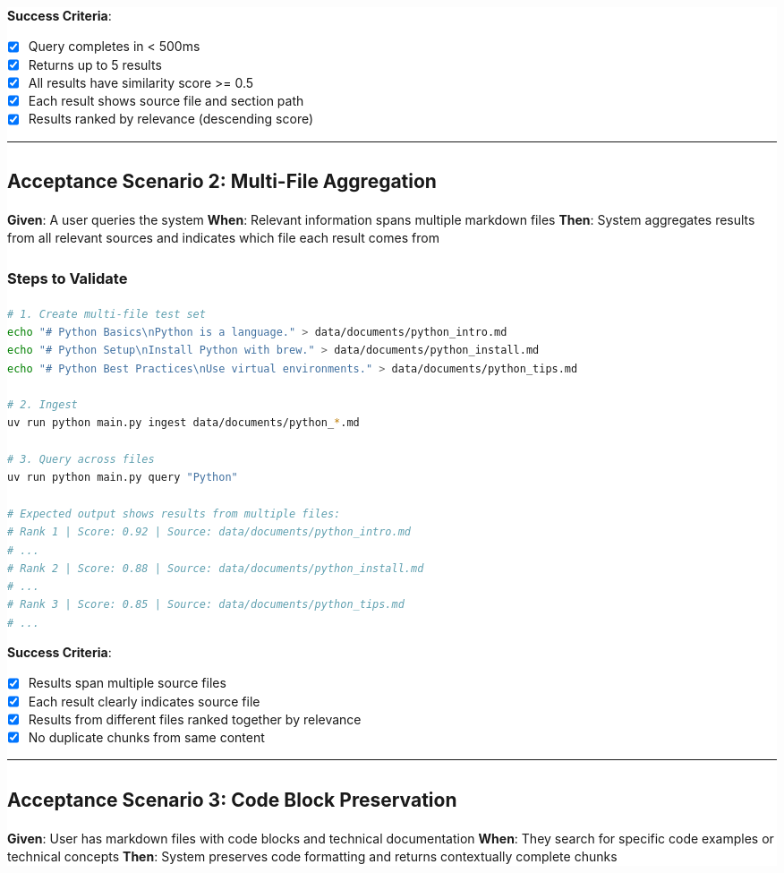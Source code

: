 **Success Criteria**:
- [x] Query completes in < 500ms
- [x] Returns up to 5 results
- [x] All results have similarity score >= 0.5
- [x] Each result shows source file and section path
- [x] Results ranked by relevance (descending score)

---

## Acceptance Scenario 2: Multi-File Aggregation

**Given**: A user queries the system
**When**: Relevant information spans multiple markdown files
**Then**: System aggregates results from all relevant sources and indicates which file each result comes from

### Steps to Validate

```bash
# 1. Create multi-file test set
echo "# Python Basics\nPython is a language." > data/documents/python_intro.md
echo "# Python Setup\nInstall Python with brew." > data/documents/python_install.md
echo "# Python Best Practices\nUse virtual environments." > data/documents/python_tips.md

# 2. Ingest
uv run python main.py ingest data/documents/python_*.md

# 3. Query across files
uv run python main.py query "Python"

# Expected output shows results from multiple files:
# Rank 1 | Score: 0.92 | Source: data/documents/python_intro.md
# ...
# Rank 2 | Score: 0.88 | Source: data/documents/python_install.md
# ...
# Rank 3 | Score: 0.85 | Source: data/documents/python_tips.md
# ...
```

**Success Criteria**:
- [x] Results span multiple source files
- [x] Each result clearly indicates source file
- [x] Results from different files ranked together by relevance
- [x] No duplicate chunks from same content

---

## Acceptance Scenario 3: Code Block Preservation

**Given**: User has markdown files with code blocks and technical documentation
**When**: They search for specific code examples or technical concepts
**Then**: System preserves code formatting and returns contextually complete chunks
